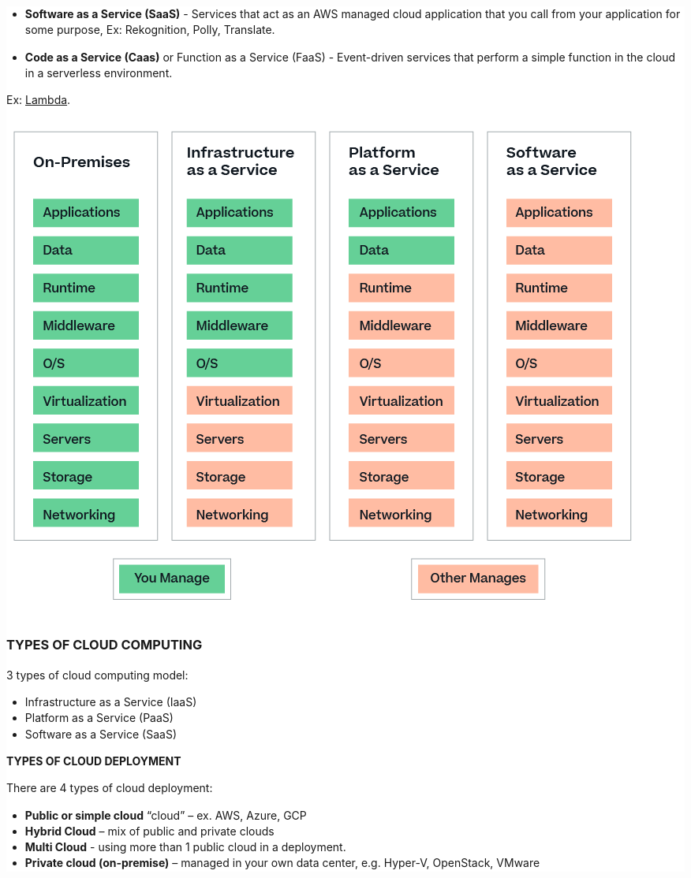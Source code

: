 - **Software as a Service (SaaS)** - Services that act as an AWS managed cloud application that you call from your application for some purpose, Ex: Rekognition, Polly, Translate.

- **Code as a Service (Caas)** or Function as a Service (FaaS) - Event-driven services that perform a simple function in the cloud in a serverless environment. 

Ex: [Lambda](https://docs.aws.amazon.com/lambda/latest/dg/welcome.html).

![image](../images/concepts/super%20cluster%20diagram-01.webp)

### **TYPES OF CLOUD COMPUTING**

3 types of cloud computing model:
- Infrastructure as a Service (IaaS)
- Platform as a Service (PaaS)
- Software as a Service (SaaS)

**TYPES OF CLOUD DEPLOYMENT**

There are 4 types of cloud deployment:
- **Public or simple cloud** “cloud” – ex. AWS, Azure, GCP
- **Hybrid Cloud** – mix of public and private clouds
- **Multi Cloud** - using more than 1 public cloud in a deployment.
- **Private cloud (on-premise)** – managed in your own data center, e.g. Hyper-V, OpenStack, VMware
